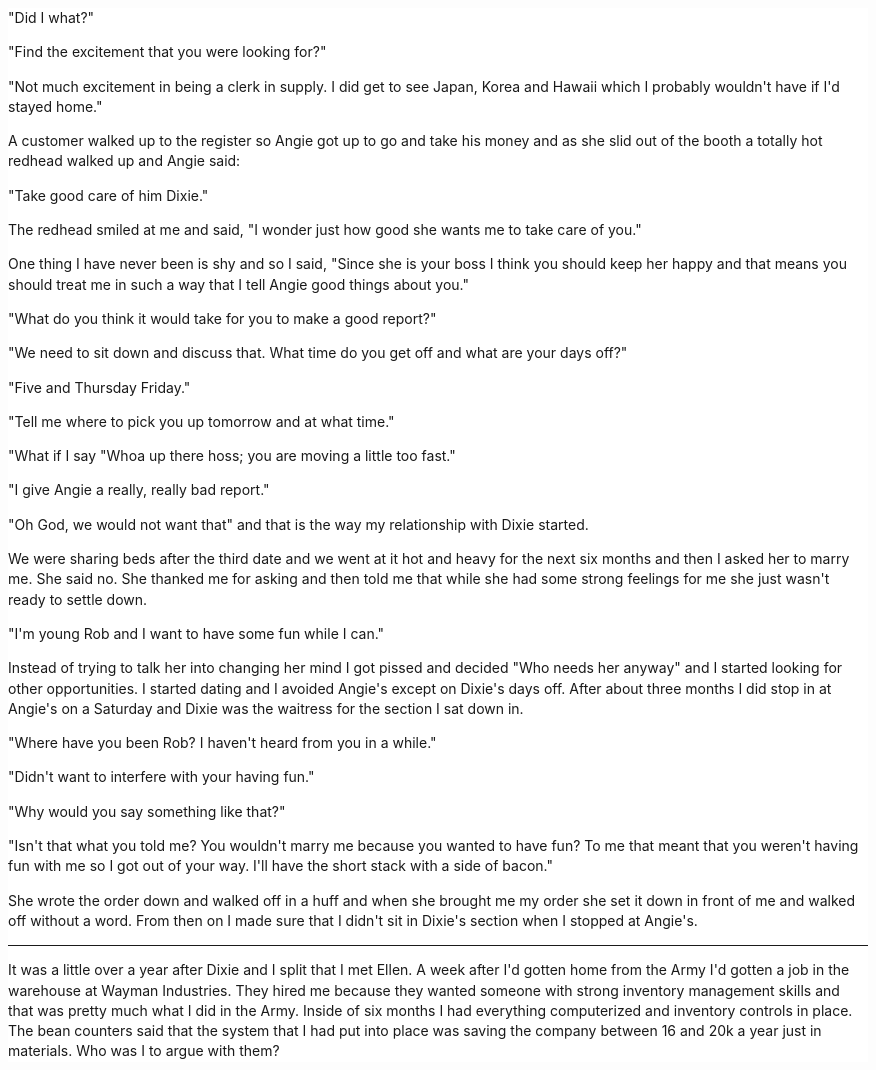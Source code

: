 "Did I what?" 

"Find the excitement that you were looking for?" 

"Not much excitement in being a clerk in supply. I did get to see Japan, Korea and Hawaii which I probably wouldn't have if I'd stayed home." 

A customer walked up to the register so Angie got up to go and take his money and as she slid out of the booth a totally hot redhead walked up and Angie said: 

"Take good care of him Dixie." 

The redhead smiled at me and said, "I wonder just how good she wants me to take care of you." 

One thing I have never been is shy and so I said, "Since she is your boss I think you should keep her happy and that means you should treat me in such a way that I tell Angie good things about you." 

"What do you think it would take for you to make a good report?" 

"We need to sit down and discuss that. What time do you get off and what are your days off?" 

"Five and Thursday Friday." 

"Tell me where to pick you up tomorrow and at what time." 

"What if I say "Whoa up there hoss; you are moving a little too fast." 

"I give Angie a really, really bad report." 

"Oh God, we would not want that" and that is the way my relationship with Dixie started. 

We were sharing beds after the third date and we went at it hot and heavy for the next six months and then I asked her to marry me. She said no. She thanked me for asking and then told me that while she had some strong feelings for me she just wasn't ready to settle down. 

"I'm young Rob and I want to have some fun while I can." 

Instead of trying to talk her into changing her mind I got pissed and decided "Who needs her anyway" and I started looking for other opportunities. I started dating and I avoided Angie's except on Dixie's days off. After about three months I did stop in at Angie's on a Saturday and Dixie was the waitress for the section I sat down in. 

"Where have you been Rob? I haven't heard from you in a while." 

"Didn't want to interfere with your having fun." 

"Why would you say something like that?" 

"Isn't that what you told me? You wouldn't marry me because you wanted to have fun? To me that meant that you weren't having fun with me so I got out of your way. I'll have the short stack with a side of bacon." 

She wrote the order down and walked off in a huff and when she brought me my order she set it down in front of me and walked off without a word. From then on I made sure that I didn't sit in Dixie's section when I stopped at Angie's. 

------------------------------------- 

It was a little over a year after Dixie and I split that I met Ellen. A week after I'd gotten home from the Army I'd gotten a job in the warehouse at Wayman Industries. They hired me because they wanted someone with strong inventory management skills and that was pretty much what I did in the Army. Inside of six months I had everything computerized and inventory controls in place. The bean counters said that the system that I had put into place was saving the company between 16 and 20k a year just in materials. Who was I to argue with them? 
